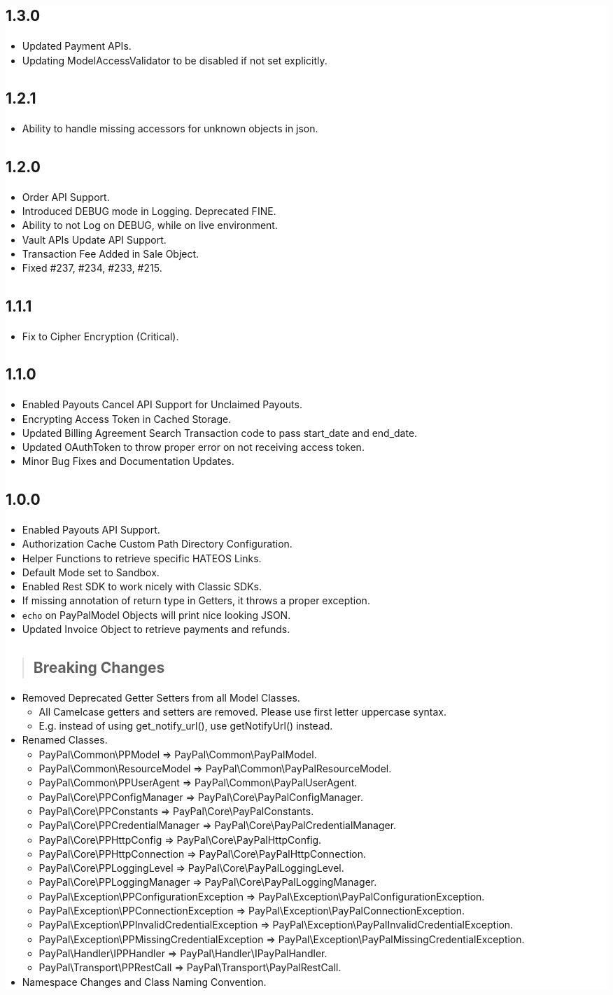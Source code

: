 1.3.0
----
* Updated Payment APIs.
* Updating ModelAccessValidator to be disabled if not set explicitly.

1.2.1
----
* Ability to handle missing accessors for unknown objects in json.

1.2.0
----
* Order API Support.
* Introduced DEBUG mode in Logging. Deprecated FINE.
* Ability to not Log on DEBUG, while on live environment.
* Vault APIs Update API Support.
* Transaction Fee Added in Sale Object.
* Fixed #237, #234, #233, #215.

1.1.1
----
* Fix to Cipher Encryption (Critical).

1.1.0
----
* Enabled Payouts Cancel API Support for Unclaimed Payouts.
* Encrypting Access Token in Cached Storage.
* Updated Billing Agreement Search Transaction code to pass start_date and end_date.
* Updated OAuthToken to throw proper error on not receiving access token.
* Minor Bug Fixes and Documentation Updates.

1.0.0
----
* Enabled Payouts API Support.
* Authorization Cache Custom Path Directory Configuration.
* Helper Functions to retrieve specific HATEOS Links.
* Default Mode set to Sandbox.
* Enabled Rest SDK to work nicely with Classic SDKs.
* If missing annotation of return type in Getters, it throws a proper exception.
* `echo` on PayPalModel Objects will print nice looking JSON.
* Updated Invoice Object to retrieve payments and refunds.

> ## Breaking Changes
* Removed Deprecated Getter Setters from all Model Classes.
  * All Camelcase getters and setters are removed. Please use first letter uppercase syntax.
  * E.g. instead of using get_notify_url(), use getNotifyUrl() instead.
* Renamed Classes.
  * PayPal\Common\PPModel => PayPal\Common\PayPalModel.
  * PayPal\Common\ResourceModel => PayPal\Common\PayPalResourceModel.
  * PayPal\Common\PPUserAgent => PayPal\Common\PayPalUserAgent.
  * PayPal\Core\PPConfigManager => PayPal\Core\PayPalConfigManager.
  * PayPal\Core\PPConstants  => PayPal\Core\PayPalConstants.
  * PayPal\Core\PPCredentialManager => PayPal\Core\PayPalCredentialManager.
  * PayPal\Core\PPHttpConfig => PayPal\Core\PayPalHttpConfig.
  * PayPal\Core\PPHttpConnection => PayPal\Core\PayPalHttpConnection.
  * PayPal\Core\PPLoggingLevel => PayPal\Core\PayPalLoggingLevel.
  * PayPal\Core\PPLoggingManager => PayPal\Core\PayPalLoggingManager.
  * PayPal\Exception\PPConfigurationException => PayPal\Exception\PayPalConfigurationException.
  * PayPal\Exception\PPConnectionException => PayPal\Exception\PayPalConnectionException.
  * PayPal\Exception\PPInvalidCredentialException => PayPal\Exception\PayPalInvalidCredentialException.
  * PayPal\Exception\PPMissingCredentialException => PayPal\Exception\PayPalMissingCredentialException.
  * PayPal\Handler\IPPHandler => PayPal\Handler\IPayPalHandler.
  * PayPal\Transport\PPRestCall => PayPal\Transport\PayPalRestCall.
* Namespace Changes and Class Naming Convention.
